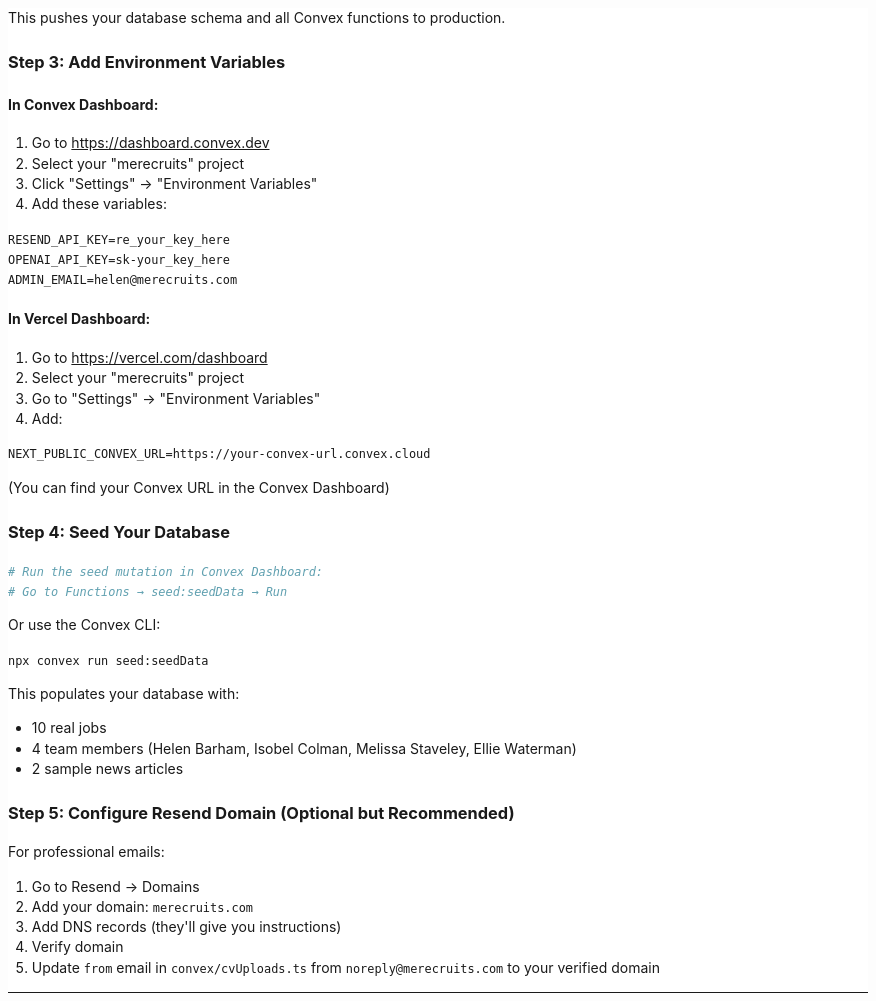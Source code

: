 This pushes your database schema and all Convex functions to production.

### Step 3: Add Environment Variables

#### In Convex Dashboard:
1. Go to https://dashboard.convex.dev
2. Select your "merecruits" project
3. Click "Settings" → "Environment Variables"
4. Add these variables:

```
RESEND_API_KEY=re_your_key_here
OPENAI_API_KEY=sk-your_key_here
ADMIN_EMAIL=helen@merecruits.com
```

#### In Vercel Dashboard:
1. Go to https://vercel.com/dashboard
2. Select your "merecruits" project
3. Go to "Settings" → "Environment Variables"
4. Add:

```
NEXT_PUBLIC_CONVEX_URL=https://your-convex-url.convex.cloud
```

(You can find your Convex URL in the Convex Dashboard)

### Step 4: Seed Your Database

```bash
# Run the seed mutation in Convex Dashboard:
# Go to Functions → seed:seedData → Run
```

Or use the Convex CLI:

```bash
npx convex run seed:seedData
```

This populates your database with:
- 10 real jobs
- 4 team members (Helen Barham, Isobel Colman, Melissa Staveley, Ellie Waterman)
- 2 sample news articles

### Step 5: Configure Resend Domain (Optional but Recommended)

For professional emails:

1. Go to Resend → Domains
2. Add your domain: `merecruits.com`
3. Add DNS records (they'll give you instructions)
4. Verify domain
5. Update `from` email in `convex/cvUploads.ts` from `noreply@merecruits.com` to your verified domain

---